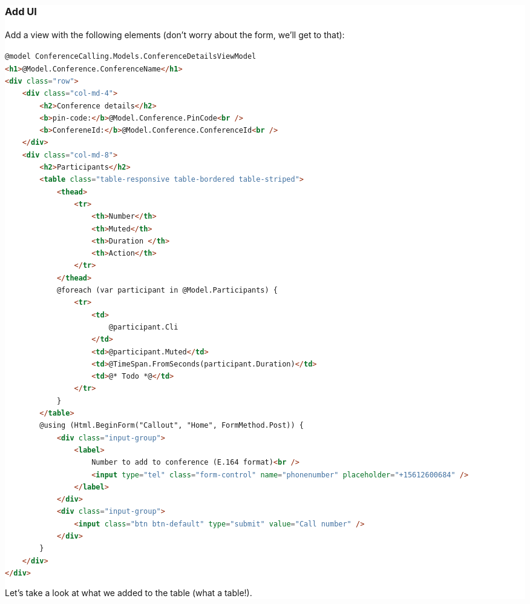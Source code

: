 ### Add UI

Add a view with the following elements (don’t worry about the form, we’ll get to that):

```html
@model ConferenceCalling.Models.ConferenceDetailsViewModel
<h1>@Model.Conference.ConferenceName</h1>
<div class="row">
    <div class="col-md-4">
        <h2>Conference details</h2>
        <b>pin-code:</b>@Model.Conference.PinCode<br />
        <b>ConfereneId:</b>@Model.Conference.ConferenceId<br />
    </div>
    <div class="col-md-8">
        <h2>Participants</h2>
        <table class="table-responsive table-bordered table-striped">
            <thead>
                <tr>
                    <th>Number</th>
                    <th>Muted</th>
                    <th>Duration </th>
                    <th>Action</th>
                </tr>
            </thead>
            @foreach (var participant in @Model.Participants) {
                <tr>
                    <td>
                        @participant.Cli
                    </td>
                    <td>@participant.Muted</td>
                    <td>@TimeSpan.FromSeconds(participant.Duration)</td>
                    <td>@* Todo *@</td>
                </tr>
            }
        </table>
        @using (Html.BeginForm("Callout", "Home", FormMethod.Post)) {
            <div class="input-group">
                <label>
                    Number to add to conference (E.164 format)<br />
                    <input type="tel" class="form-control" name="phonenumber" placeholder="+15612600684" />
                </label>
            </div>
            <div class="input-group">
                <input class="btn btn-default" type="submit" value="Call number" />
            </div>
        }
    </div>
</div>
```

Let’s take a look at what we added to the table (what a table\!).
